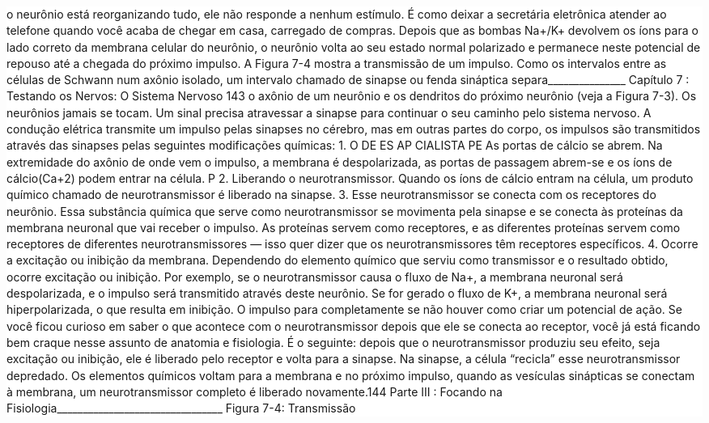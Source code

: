 o neurônio está reorganizando tudo, ele não responde a nenhum
estímulo. É como deixar a secretária eletrônica atender ao
telefone quando você acaba de chegar em casa, carregado de
compras. Depois que as bombas Na+/K+ devolvem os íons para o
lado correto da membrana celular do neurônio, o neurônio volta
ao seu estado normal polarizado e permanece neste potencial
de repouso até a chegada do próximo impulso.
A Figura 7-4 mostra a transmissão de um impulso.
Como os intervalos entre as células de Schwann num axônio
isolado, um intervalo chamado de sinapse ou fenda sináptica separa_______________ Capítulo 7 : Testando os Nervos: O Sistema Nervoso
143
o axônio de um neurônio e os dendritos do próximo neurônio
(veja a Figura 7-3). Os neurônios jamais se tocam. Um sinal precisa
atravessar a sinapse para continuar o seu caminho pelo sistema
nervoso. A condução elétrica transmite um impulso pelas sinapses
no cérebro, mas em outras partes do corpo, os impulsos são
transmitidos através das sinapses pelas seguintes modificações
químicas:
1.
O DE ES
AP
CIALISTA
PE
As portas de cálcio se abrem.
Na extremidade do axônio de onde vem o impulso, a membrana
é despolarizada, as portas de passagem abrem-se e os íons de
cálcio(Ca+2) podem entrar na célula.
P
2.
Liberando o neurotransmissor.
Quando os íons de cálcio entram na célula, um produto químico
chamado de neurotransmissor é liberado na sinapse.
3.
Esse neurotransmissor se conecta com os receptores do
neurônio.
Essa substância química que serve como neurotransmissor se
movimenta pela sinapse e se conecta às proteínas da membrana
neuronal que vai receber o impulso. As proteínas servem como
receptores, e as diferentes proteínas servem como receptores
de diferentes neurotransmissores — isso quer dizer que os
neurotransmissores têm receptores específicos.
4.
Ocorre a excitação ou inibição da membrana.
Dependendo do elemento químico que serviu como transmissor
e o resultado obtido, ocorre excitação ou inibição. Por exemplo,
se o neurotransmissor causa o fluxo de Na+, a membrana
neuronal será despolarizada, e o impulso será transmitido
através deste neurônio. Se for gerado o fluxo de K+, a membrana
neuronal será hiperpolarizada, o que resulta em inibição. O
impulso para completamente se não houver como criar um
potencial de ação.
Se você ficou curioso em saber o que acontece com o
neurotransmissor depois que ele se conecta ao receptor, você já
está ficando bem craque nesse assunto de anatomia e fisiologia.
É o seguinte: depois que o neurotransmissor produziu seu
efeito, seja excitação ou inibição, ele é liberado pelo receptor
e volta para a sinapse. Na sinapse, a célula “recicla” esse
neurotransmissor depredado. Os elementos químicos voltam
para a membrana e no próximo impulso, quando as vesículas
sinápticas se conectam à membrana, um neurotransmissor
completo é liberado novamente.144 Parte III : Focando na Fisiologia________________________________
Figura 7-4:
Transmissão